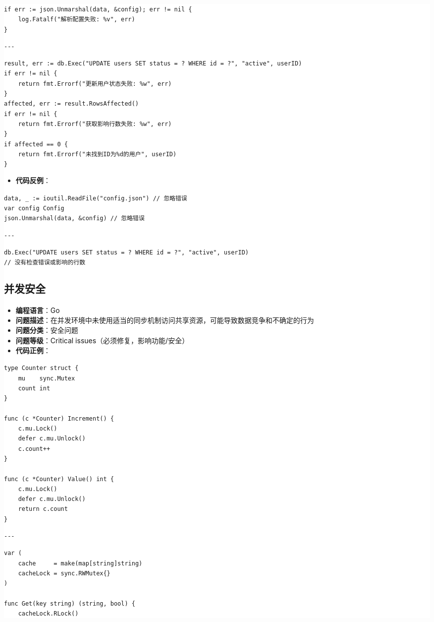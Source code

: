 ```
if err := json.Unmarshal(data, &config); err != nil {
    log.Fatalf("解析配置失败: %v", err)
}
```
    ---
```
result, err := db.Exec("UPDATE users SET status = ? WHERE id = ?", "active", userID)
if err != nil {
    return fmt.Errorf("更新用户状态失败: %w", err)
}
affected, err := result.RowsAffected()
if err != nil {
    return fmt.Errorf("获取影响行数失败: %w", err)
}
if affected == 0 {
    return fmt.Errorf("未找到ID为%d的用户", userID)
}
```
- **代码反例**：
```
data, _ := ioutil.ReadFile("config.json") // 忽略错误
var config Config
json.Unmarshal(data, &config) // 忽略错误
```
    ---
```
db.Exec("UPDATE users SET status = ? WHERE id = ?", "active", userID)
// 没有检查错误或影响的行数
```

## 并发安全
- **编程语言**：Go
- **问题描述**：在并发环境中未使用适当的同步机制访问共享资源，可能导致数据竞争和不确定的行为
- **问题分类**：安全问题
- **问题等级**：Critical issues（必须修复，影响功能/安全）
- **代码正例**：
```
type Counter struct {
    mu    sync.Mutex
    count int
}

func (c *Counter) Increment() {
    c.mu.Lock()
    defer c.mu.Unlock()
    c.count++
}

func (c *Counter) Value() int {
    c.mu.Lock()
    defer c.mu.Unlock()
    return c.count
}
```
    ---
```
var (
    cache     = make(map[string]string)
    cacheLock = sync.RWMutex{}
)

func Get(key string) (string, bool) {
    cacheLock.RLock()
```